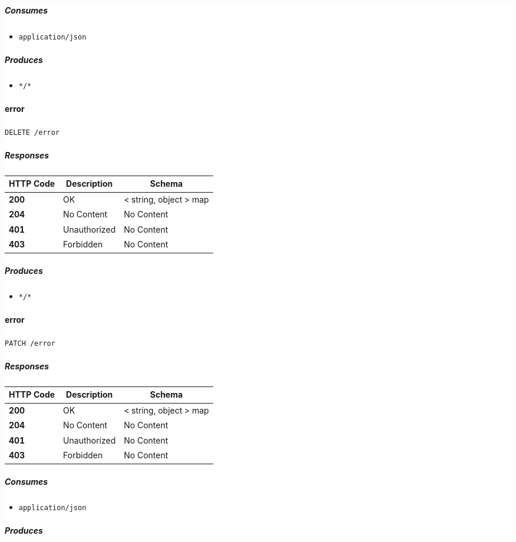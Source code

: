 ##### Consumes

* `application/json`

##### Produces

* `*/*`

<a name="errorusingdelete"></a>

#### error

```
DELETE /error
```

##### Responses

|HTTP Code|Description|Schema|
|---|---|---|
|**200**|OK|< string, object > map|
|**204**|No Content|No Content|
|**401**|Unauthorized|No Content|
|**403**|Forbidden|No Content|

##### Produces

* `*/*`

<a name="errorusingpatch"></a>

#### error

```
PATCH /error
```

##### Responses

|HTTP Code|Description|Schema|
|---|---|---|
|**200**|OK|< string, object > map|
|**204**|No Content|No Content|
|**401**|Unauthorized|No Content|
|**403**|Forbidden|No Content|

##### Consumes

* `application/json`

##### Produces
